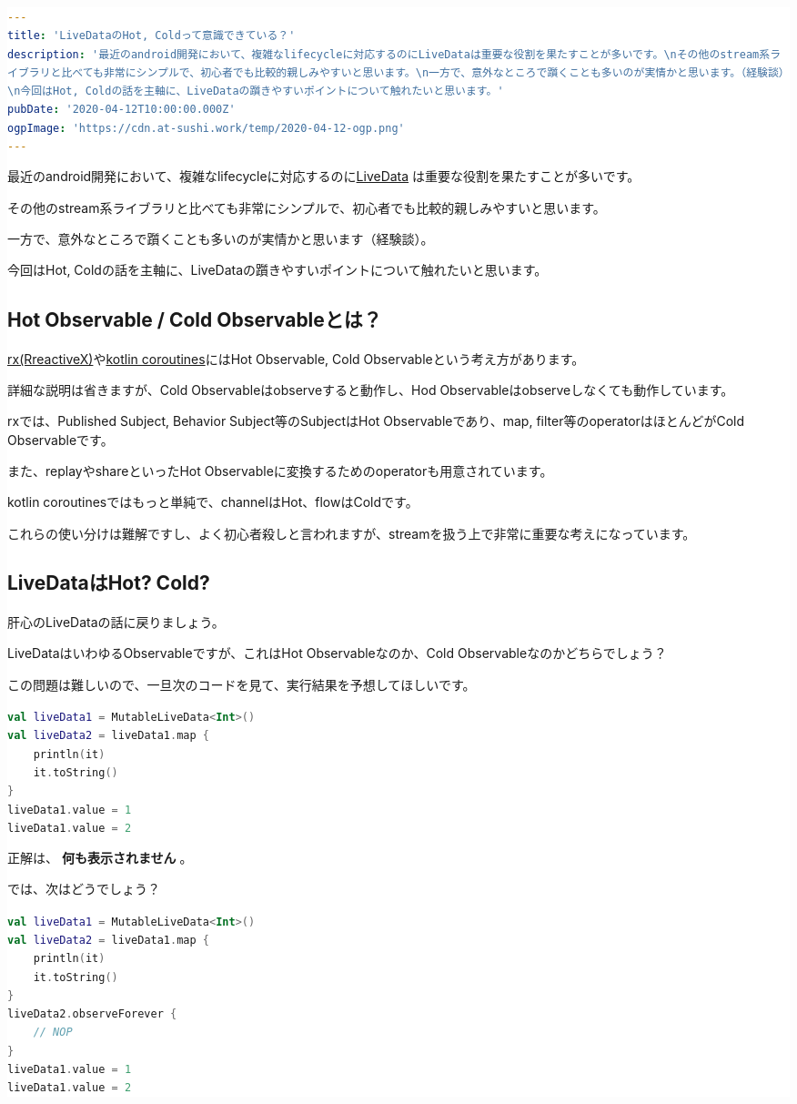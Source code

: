 ```yaml
---
title: 'LiveDataのHot, Coldって意識できている？'
description: '最近のandroid開発において、複雑なlifecycleに対応するのにLiveDataは重要な役割を果たすことが多いです。\nその他のstream系ライブラリと比べても非常にシンプルで、初心者でも比較的親しみやすいと思います。\n一方で、意外なところで躓くことも多いのが実情かと思います。（経験談）\n今回はHot, Coldの話を主軸に、LiveDataの躓きやすいポイントについて触れたいと思います。'
pubDate: '2020-04-12T10:00:00.000Z'
ogpImage: 'https://cdn.at-sushi.work/temp/2020-04-12-ogp.png'
---
```


最近のandroid開発において、複雑なlifecycleに対応するのに[LiveData](https://developer.android.com/topic/libraries/architecture/livedata?hl=ja) は重要な役割を果たすことが多いです。

その他のstream系ライブラリと比べても非常にシンプルで、初心者でも比較的親しみやすいと思います。

一方で、意外なところで躓くことも多いのが実情かと思います（経験談）。

今回はHot, Coldの話を主軸に、LiveDataの躓きやすいポイントについて触れたいと思います。

## Hot Observable / Cold Observableとは？
[rx(RreactiveX)](http://reactivex.io/)や[kotlin coroutines](https://kotlinlang.org/docs/reference/coroutines-overview.html)にはHot Observable, Cold Observableという考え方があります。

詳細な説明は省きますが、Cold Observableはobserveすると動作し、Hod Observableはobserveしなくても動作しています。

rxでは、Published Subject, Behavior Subject等のSubjectはHot Observableであり、map, filter等のoperatorはほとんどがCold Observableです。

また、replayやshareといったHot Observableに変換するためのoperatorも用意されています。

kotlin coroutinesではもっと単純で、channelはHot、flowはColdです。

これらの使い分けは難解ですし、よく初心者殺しと言われますが、streamを扱う上で非常に重要な考えになっています。

## LiveDataはHot? Cold?
肝心のLiveDataの話に戻りましょう。

LiveDataはいわゆるObservableですが、これはHot Observableなのか、Cold Observableなのかどちらでしょう？

この問題は難しいので、一旦次のコードを見て、実行結果を予想してほしいです。

```kotlin
val liveData1 = MutableLiveData<Int>()
val liveData2 = liveData1.map {
    println(it)
    it.toString()
}
liveData1.value = 1
liveData1.value = 2
```

正解は、 **何も表示されません** 。

では、次はどうでしょう？
```kotlin
val liveData1 = MutableLiveData<Int>()
val liveData2 = liveData1.map {
    println(it)
    it.toString()
}
liveData2.observeForever {
    // NOP
}
liveData1.value = 1
liveData1.value = 2
```
